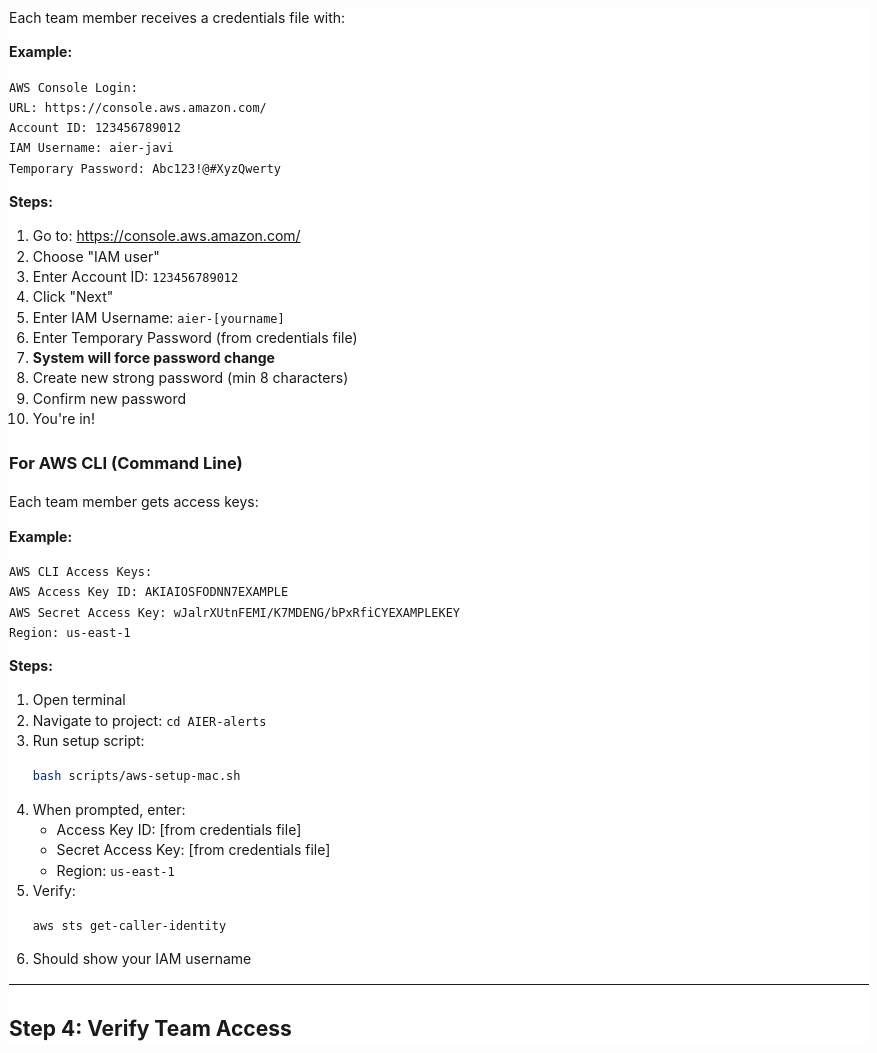 Each team member receives a credentials file with:

**Example:**
```
AWS Console Login:
URL: https://console.aws.amazon.com/
Account ID: 123456789012
IAM Username: aier-javi
Temporary Password: Abc123!@#XyzQwerty
```

**Steps:**
1. Go to: https://console.aws.amazon.com/
2. Choose "IAM user"
3. Enter Account ID: `123456789012`
4. Click "Next"
5. Enter IAM Username: `aier-[yourname]`
6. Enter Temporary Password (from credentials file)
7. **System will force password change**
8. Create new strong password (min 8 characters)
9. Confirm new password
10. You're in!

### For AWS CLI (Command Line)

Each team member gets access keys:

**Example:**
```
AWS CLI Access Keys:
AWS Access Key ID: AKIAIOSFODNN7EXAMPLE
AWS Secret Access Key: wJalrXUtnFEMI/K7MDENG/bPxRfiCYEXAMPLEKEY
Region: us-east-1
```

**Steps:**
1. Open terminal
2. Navigate to project: `cd AIER-alerts`
3. Run setup script:
   ```bash
   bash scripts/aws-setup-mac.sh
   ```
4. When prompted, enter:
   - Access Key ID: [from credentials file]
   - Secret Access Key: [from credentials file]
   - Region: `us-east-1`
5. Verify:
   ```bash
   aws sts get-caller-identity
   ```
6. Should show your IAM username

---

## Step 4: Verify Team Access
